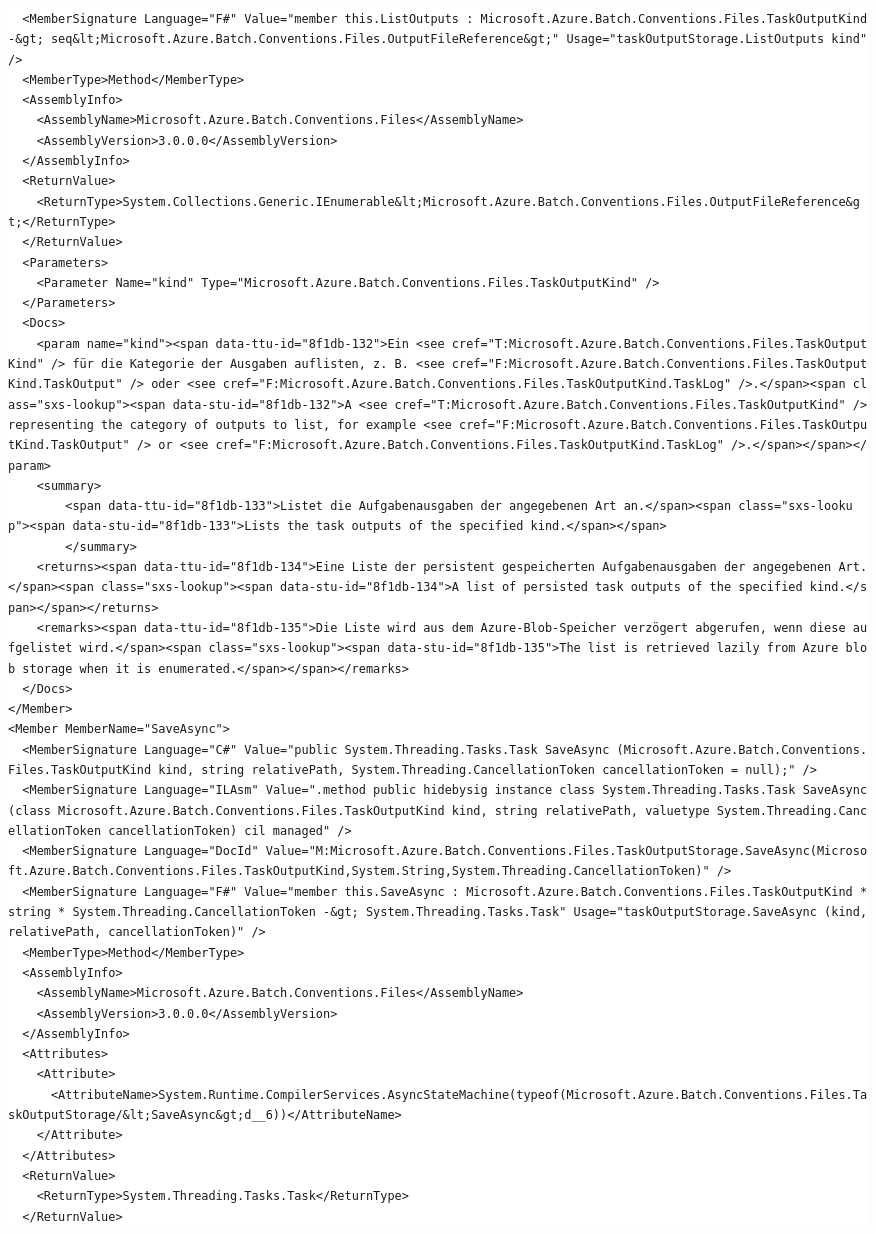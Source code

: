       <MemberSignature Language="F#" Value="member this.ListOutputs : Microsoft.Azure.Batch.Conventions.Files.TaskOutputKind -&gt; seq&lt;Microsoft.Azure.Batch.Conventions.Files.OutputFileReference&gt;" Usage="taskOutputStorage.ListOutputs kind" />
      <MemberType>Method</MemberType>
      <AssemblyInfo>
        <AssemblyName>Microsoft.Azure.Batch.Conventions.Files</AssemblyName>
        <AssemblyVersion>3.0.0.0</AssemblyVersion>
      </AssemblyInfo>
      <ReturnValue>
        <ReturnType>System.Collections.Generic.IEnumerable&lt;Microsoft.Azure.Batch.Conventions.Files.OutputFileReference&gt;</ReturnType>
      </ReturnValue>
      <Parameters>
        <Parameter Name="kind" Type="Microsoft.Azure.Batch.Conventions.Files.TaskOutputKind" />
      </Parameters>
      <Docs>
        <param name="kind"><span data-ttu-id="8f1db-132">Ein <see cref="T:Microsoft.Azure.Batch.Conventions.Files.TaskOutputKind" /> für die Kategorie der Ausgaben auflisten, z. B. <see cref="F:Microsoft.Azure.Batch.Conventions.Files.TaskOutputKind.TaskOutput" /> oder <see cref="F:Microsoft.Azure.Batch.Conventions.Files.TaskOutputKind.TaskLog" />.</span><span class="sxs-lookup"><span data-stu-id="8f1db-132">A <see cref="T:Microsoft.Azure.Batch.Conventions.Files.TaskOutputKind" /> representing the category of outputs to list, for example <see cref="F:Microsoft.Azure.Batch.Conventions.Files.TaskOutputKind.TaskOutput" /> or <see cref="F:Microsoft.Azure.Batch.Conventions.Files.TaskOutputKind.TaskLog" />.</span></span></param>
        <summary>
            <span data-ttu-id="8f1db-133">Listet die Aufgabenausgaben der angegebenen Art an.</span><span class="sxs-lookup"><span data-stu-id="8f1db-133">Lists the task outputs of the specified kind.</span></span>
            </summary>
        <returns><span data-ttu-id="8f1db-134">Eine Liste der persistent gespeicherten Aufgabenausgaben der angegebenen Art.</span><span class="sxs-lookup"><span data-stu-id="8f1db-134">A list of persisted task outputs of the specified kind.</span></span></returns>
        <remarks><span data-ttu-id="8f1db-135">Die Liste wird aus dem Azure-Blob-Speicher verzögert abgerufen, wenn diese aufgelistet wird.</span><span class="sxs-lookup"><span data-stu-id="8f1db-135">The list is retrieved lazily from Azure blob storage when it is enumerated.</span></span></remarks>
      </Docs>
    </Member>
    <Member MemberName="SaveAsync">
      <MemberSignature Language="C#" Value="public System.Threading.Tasks.Task SaveAsync (Microsoft.Azure.Batch.Conventions.Files.TaskOutputKind kind, string relativePath, System.Threading.CancellationToken cancellationToken = null);" />
      <MemberSignature Language="ILAsm" Value=".method public hidebysig instance class System.Threading.Tasks.Task SaveAsync(class Microsoft.Azure.Batch.Conventions.Files.TaskOutputKind kind, string relativePath, valuetype System.Threading.CancellationToken cancellationToken) cil managed" />
      <MemberSignature Language="DocId" Value="M:Microsoft.Azure.Batch.Conventions.Files.TaskOutputStorage.SaveAsync(Microsoft.Azure.Batch.Conventions.Files.TaskOutputKind,System.String,System.Threading.CancellationToken)" />
      <MemberSignature Language="F#" Value="member this.SaveAsync : Microsoft.Azure.Batch.Conventions.Files.TaskOutputKind * string * System.Threading.CancellationToken -&gt; System.Threading.Tasks.Task" Usage="taskOutputStorage.SaveAsync (kind, relativePath, cancellationToken)" />
      <MemberType>Method</MemberType>
      <AssemblyInfo>
        <AssemblyName>Microsoft.Azure.Batch.Conventions.Files</AssemblyName>
        <AssemblyVersion>3.0.0.0</AssemblyVersion>
      </AssemblyInfo>
      <Attributes>
        <Attribute>
          <AttributeName>System.Runtime.CompilerServices.AsyncStateMachine(typeof(Microsoft.Azure.Batch.Conventions.Files.TaskOutputStorage/&lt;SaveAsync&gt;d__6))</AttributeName>
        </Attribute>
      </Attributes>
      <ReturnValue>
        <ReturnType>System.Threading.Tasks.Task</ReturnType>
      </ReturnValue>